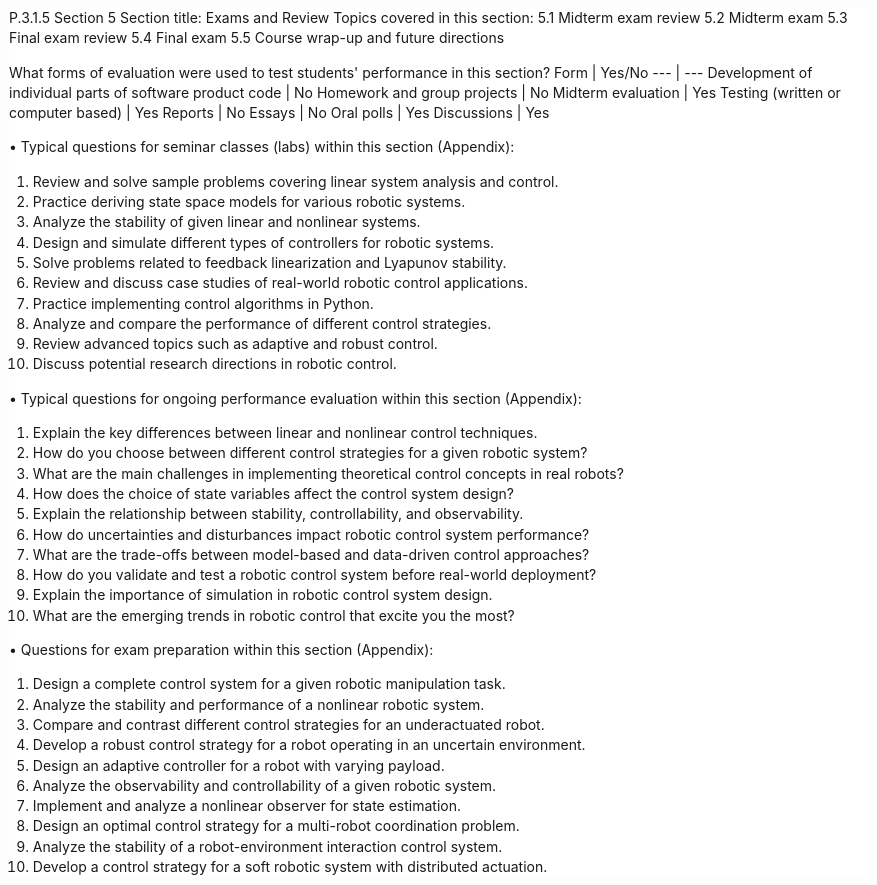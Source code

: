 P.3.1.5 Section 5
Section title: Exams and Review
Topics covered in this section:
5.1 Midterm exam review
5.2 Midterm exam
5.3 Final exam review
5.4 Final exam
5.5 Course wrap-up and future directions

What forms of evaluation were used to test students' performance in this section?
Form | Yes/No
--- | ---
Development of individual parts of software product code | No
Homework and group projects | No
Midterm evaluation | Yes
Testing (written or computer based) | Yes
Reports | No
Essays | No
Oral polls | Yes
Discussions | Yes

• Typical questions for seminar classes (labs) within this section (Appendix):
1. Review and solve sample problems covering linear system analysis and control.
2. Practice deriving state space models for various robotic systems.
3. Analyze the stability of given linear and nonlinear systems.
4. Design and simulate different types of controllers for robotic systems.
5. Solve problems related to feedback linearization and Lyapunov stability.
6. Review and discuss case studies of real-world robotic control applications.
7. Practice implementing control algorithms in Python.
8. Analyze and compare the performance of different control strategies.
9. Review advanced topics such as adaptive and robust control.
10. Discuss potential research directions in robotic control.

• Typical questions for ongoing performance evaluation within this section (Appendix):
1. Explain the key differences between linear and nonlinear control techniques.
2. How do you choose between different control strategies for a given robotic system?
3. What are the main challenges in implementing theoretical control concepts in real robots?
4. How does the choice of state variables affect the control system design?
5. Explain the relationship between stability, controllability, and observability.
6. How do uncertainties and disturbances impact robotic control system performance?
7. What are the trade-offs between model-based and data-driven control approaches?
8. How do you validate and test a robotic control system before real-world deployment?
9. Explain the importance of simulation in robotic control system design.
10. What are the emerging trends in robotic control that excite you the most?

• Questions for exam preparation within this section (Appendix):
1. Design a complete control system for a given robotic manipulation task.
2. Analyze the stability and performance of a nonlinear robotic system.
3. Compare and contrast different control strategies for an underactuated robot.
4. Develop a robust control strategy for a robot operating in an uncertain environment.
5. Design an adaptive controller for a robot with varying payload.
6. Analyze the observability and controllability of a given robotic system.
7. Implement and analyze a nonlinear observer for state estimation.
8. Design an optimal control strategy for a multi-robot coordination problem.
9. Analyze the stability of a robot-environment interaction control system.
10. Develop a control strategy for a soft robotic system with distributed actuation.

